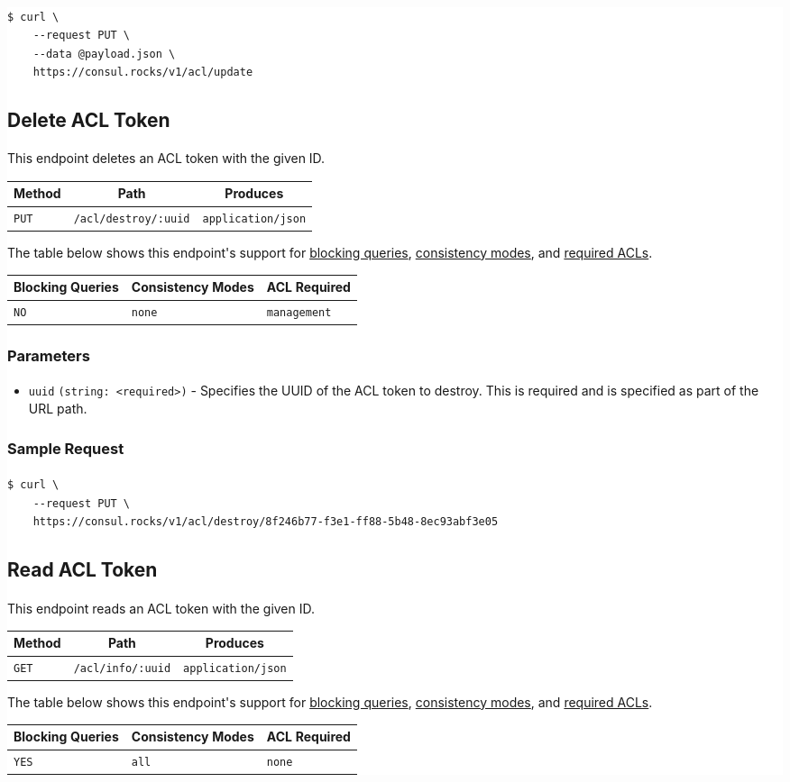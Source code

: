 ```text
$ curl \
    --request PUT \
    --data @payload.json \
    https://consul.rocks/v1/acl/update
```

## Delete ACL Token

This endpoint deletes an ACL token with the given ID.

| Method | Path                         | Produces                   |
| ------ | ---------------------------- | -------------------------- |
| `PUT`  | `/acl/destroy/:uuid`         | `application/json`         |

The table below shows this endpoint's support for
[blocking queries](/api/index.html#blocking-queries),
[consistency modes](/api/index.html#consistency-modes), and
[required ACLs](/api/index.html#acls).

| Blocking Queries | Consistency Modes | ACL Required |
| ---------------- | ----------------- | ------------ |
| `NO`             | `none`            | `management` |

### Parameters

- `uuid` `(string: <required>)` - Specifies the UUID of the ACL token to
  destroy. This is required and is specified as part of the URL path.

### Sample Request

```text
$ curl \
    --request PUT \
    https://consul.rocks/v1/acl/destroy/8f246b77-f3e1-ff88-5b48-8ec93abf3e05
```

## Read ACL Token

This endpoint reads an ACL token with the given ID.

| Method | Path                         | Produces                   |
| ------ | ---------------------------- | -------------------------- |
| `GET`  | `/acl/info/:uuid`            | `application/json`         |

The table below shows this endpoint's support for
[blocking queries](/api/index.html#blocking-queries),
[consistency modes](/api/index.html#consistency-modes), and
[required ACLs](/api/index.html#acls).

| Blocking Queries | Consistency Modes | ACL Required |
| ---------------- | ----------------- | ------------ |
| `YES`            | `all`             | `none`       |
